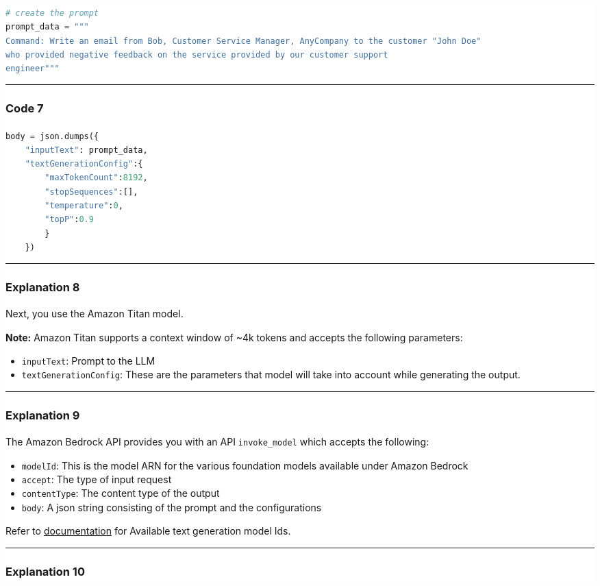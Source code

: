 ```python
# create the prompt
prompt_data = """
Command: Write an email from Bob, Customer Service Manager, AnyCompany to the customer "John Doe" 
who provided negative feedback on the service provided by our customer support 
engineer"""
```


---

### Code 7

```python
body = json.dumps({
    "inputText": prompt_data, 
    "textGenerationConfig":{
        "maxTokenCount":8192,
        "stopSequences":[],
        "temperature":0,
        "topP":0.9
        }
    }) 
```


---

### Explanation 8

Next, you use the Amazon Titan model.

<i aria-hidden="true" class="fas fa-sticky-note" style="color:#563377"></i> **Note:** Amazon Titan supports a context window of ~4k tokens and accepts the following parameters:
- `inputText`: Prompt to the LLM
- `textGenerationConfig`: These are the parameters that model will take into account while generating the output.


---

### Explanation 9

The Amazon Bedrock API provides you with an API `invoke_model` which accepts the following:
- `modelId`: This is the model ARN for the various foundation models available under Amazon Bedrock
- `accept`: The type of input request
- `contentType`: The content type of the output
- `body`: A json string consisting of the prompt and the configurations

Refer to [documentation](https://docs.aws.amazon.com/bedrock/latest/userguide/model-ids-arns.html) for Available text generation model Ids.


---

### Explanation 10
